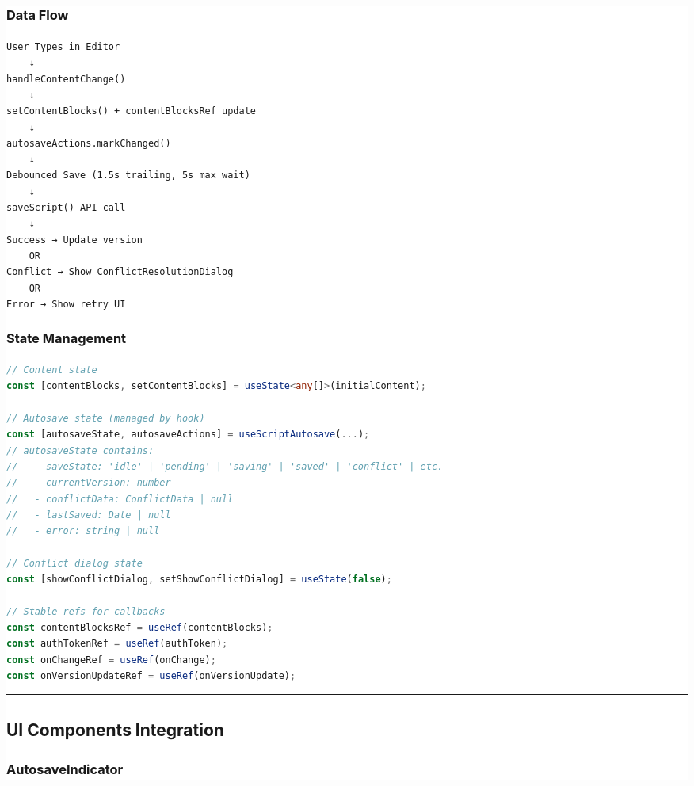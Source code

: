 ### Data Flow

```
User Types in Editor
    ↓
handleContentChange()
    ↓
setContentBlocks() + contentBlocksRef update
    ↓
autosaveActions.markChanged()
    ↓
Debounced Save (1.5s trailing, 5s max wait)
    ↓
saveScript() API call
    ↓
Success → Update version
    OR
Conflict → Show ConflictResolutionDialog
    OR
Error → Show retry UI
```

### State Management

```typescript
// Content state
const [contentBlocks, setContentBlocks] = useState<any[]>(initialContent);

// Autosave state (managed by hook)
const [autosaveState, autosaveActions] = useScriptAutosave(...);
// autosaveState contains:
//   - saveState: 'idle' | 'pending' | 'saving' | 'saved' | 'conflict' | etc.
//   - currentVersion: number
//   - conflictData: ConflictData | null
//   - lastSaved: Date | null
//   - error: string | null

// Conflict dialog state
const [showConflictDialog, setShowConflictDialog] = useState(false);

// Stable refs for callbacks
const contentBlocksRef = useRef(contentBlocks);
const authTokenRef = useRef(authToken);
const onChangeRef = useRef(onChange);
const onVersionUpdateRef = useRef(onVersionUpdate);
```

---

## UI Components Integration

### AutosaveIndicator
